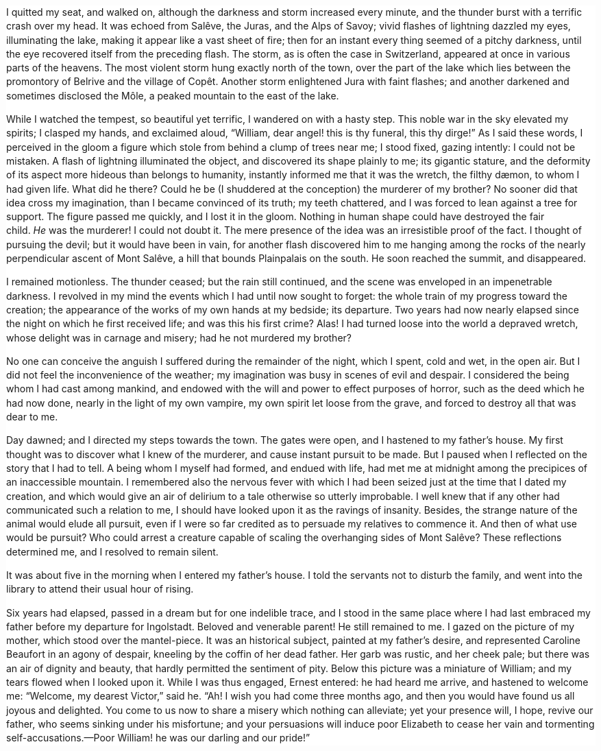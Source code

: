 <p>I quitted my seat, and walked on, although the darkness and storm increased every minute, and the thunder burst with a terrific crash over my head. It was echoed from Salêve, the Juras, and the Alps of Savoy; vivid flashes of lightning dazzled my eyes, illuminating the lake, making it appear like a vast sheet of fire; then for an instant every thing seemed of a pitchy darkness, until the eye recovered itself from the preceding flash. The storm, as is often the case in Switzerland, appeared at once in various parts of the heavens. The most violent storm hung exactly north of the town, over the part of the lake which lies between the promontory of Belrive and the village of Copêt. Another storm enlightened Jura with faint flashes; and another darkened and sometimes disclosed the Môle, a peaked mountain to the east of the lake.</p>
<p>While I watched the tempest, so beautiful yet terrific, I wandered on with a hasty step. This noble war in the sky elevated my spirits; I clasped my hands, and exclaimed aloud, “William, dear angel! this is thy funeral, this thy dirge!” As I said these words, I perceived in the gloom a figure which stole from behind a clump of trees near me; I stood fixed, gazing intently: I could not be mistaken. A flash of lightning illuminated the object, and discovered its shape plainly to me; its gigantic stature, and the deformity of its aspect more hideous than belongs to humanity, instantly informed me that it was the wretch, the filthy dæmon, to whom I had given life. What did he there? Could he be (I shuddered at the conception) the murderer of my brother? No sooner did that idea cross my imagination, than I became convinced of its truth; my teeth chattered, and I was forced to lean against a tree for support. The figure passed me quickly, and I lost it in the gloom. Nothing in human shape could have destroyed the fair child. <em>He</em> was the murderer! I could not doubt it. The mere presence of the idea was an irresistible proof of the fact. I thought of pursuing the devil; but it would have been in vain, for another flash discovered him to me hanging among the rocks of the nearly perpendicular ascent of Mont Salêve, a hill that bounds Plainpalais on the south. He soon reached the summit, and disappeared.</p>
<p>I remained motionless. The thunder ceased; but the rain still continued, and the scene was enveloped in an impenetrable darkness. I revolved in my mind the events which I had until now sought to forget: the whole train of my progress toward the creation; the appearance of the works of my own hands at my bedside; its departure. Two years had now nearly elapsed since the night on which he first received life; and was this his first crime? Alas! I had turned loose into the world a depraved wretch, whose delight was in carnage and misery; had he not murdered my brother?</p>
<p>No one can conceive the anguish I suffered during the remainder of the night, which I spent, cold and wet, in the open air. But I did not feel the inconvenience of the weather; my imagination was busy in scenes of evil and despair. I considered the being whom I had cast among mankind, and endowed with the will and power to effect purposes of horror, such as the deed which he had now done, nearly in the light of my own vampire, my own spirit let loose from the grave, and forced to destroy all that was dear to me.</p>
<p>Day dawned; and I directed my steps towards the town. The gates were open, and I hastened to my father’s house. My first thought was to discover what I knew of the murderer, and cause instant pursuit to be made. But I paused when I reflected on the story that I had to tell. A being whom I myself had formed, and endued with life, had met me at midnight among the precipices of an inaccessible mountain. I remembered also the nervous fever with which I had been seized just at the time that I dated my creation, and which would give an air of delirium to a tale otherwise so utterly improbable. I well knew that if any other had communicated such a relation to me, I should have looked upon it as the ravings of insanity. Besides, the strange nature of the animal would elude all pursuit, even if I were so far credited as to persuade my relatives to commence it. And then of what use would be pursuit? Who could arrest a creature capable of scaling the overhanging sides of Mont Salêve? These reflections determined me, and I resolved to remain silent.</p>
<p>It was about five in the morning when I entered my father’s house. I told the servants not to disturb the family, and went into the library to attend their usual hour of rising.</p>
<p>Six years had elapsed, passed in a dream but for one indelible trace, and I stood in the same place where I had last embraced my father before my departure for Ingolstadt. Beloved and venerable parent! He still remained to me. I gazed on the picture of my mother, which stood over the mantel-piece. It was an historical subject, painted at my father’s desire, and represented Caroline Beaufort in an agony of despair, kneeling by the coffin of her dead father. Her garb was rustic, and her cheek pale; but there was an air of dignity and beauty, that hardly permitted the sentiment of pity. Below this picture was a miniature of William; and my tears flowed when I looked upon it. While I was thus engaged, Ernest entered: he had heard me arrive, and hastened to welcome me: “Welcome, my dearest Victor,” said he. “Ah! I wish you had come three months ago, and then you would have found us all joyous and delighted. You come to us now to share a misery which nothing can alleviate; yet your presence will, I hope, revive our father, who seems sinking under his misfortune; and your persuasions will induce poor Elizabeth to cease her vain and tormenting self-accusations.—Poor William! he was our darling and our pride!”</p>